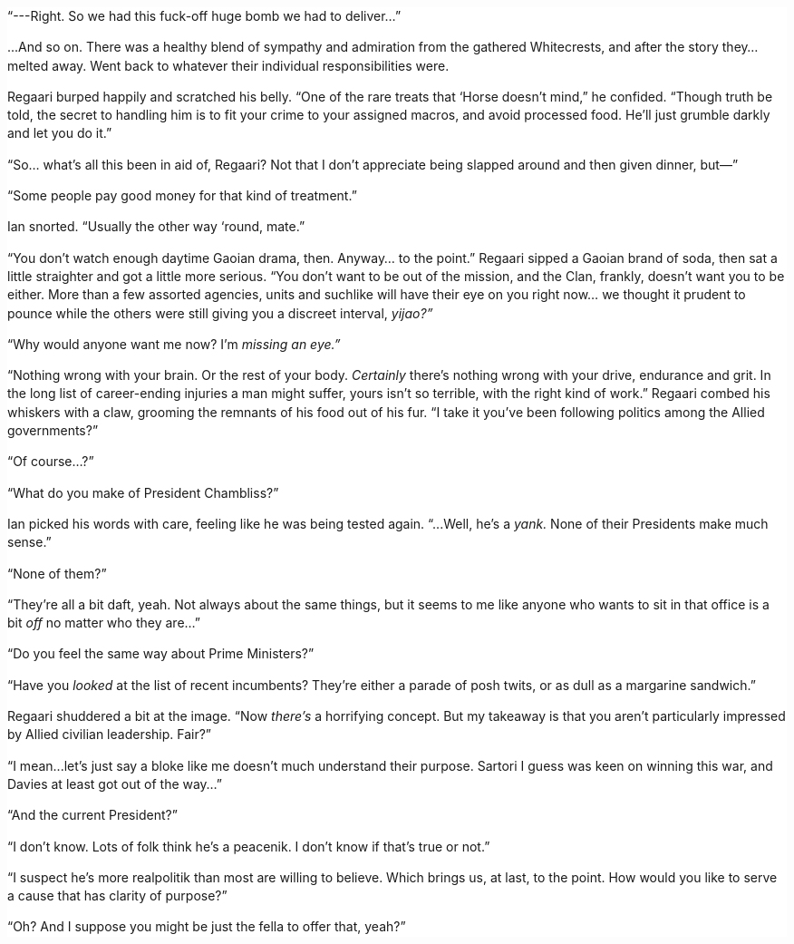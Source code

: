 “---Right. So we had this fuck-off huge bomb we had to deliver…”

...And so on. There was a healthy blend of sympathy and admiration from the gathered Whitecrests, and after the story they… melted away. Went back to whatever their individual responsibilities were.

Regaari burped happily and scratched his belly. “One of the rare treats that ‘Horse doesn’t mind,” he confided. “Though truth be told, the secret to handling him is to fit your crime to your assigned macros, and avoid processed food. He’ll just grumble darkly and let you do it.”

“So… what’s all this been in aid of, Regaari? Not that I don’t appreciate being slapped around and then given dinner, but—”

“Some people pay good money for that kind of treatment.”

Ian snorted. “Usually the other way ‘round, mate.”

“You don’t watch enough daytime Gaoian drama, then. Anyway… to the point.” Regaari sipped a Gaoian brand of soda, then sat a little straighter and got a little more serious. “You don’t want to be out of the mission, and the Clan, frankly, doesn’t want you to be either. More than a few assorted agencies, units and suchlike will have their eye on you right now… we thought it prudent to pounce while the others were still giving you a discreet interval, *yijao?”*

“Why would anyone want me now? I’m *missing an eye.”*

“Nothing wrong with your brain. Or the rest of your body. *Certainly* there’s nothing wrong with your drive, endurance and grit. In the long list of career-ending injuries a man might suffer, yours isn’t so terrible, with the right kind of work.” Regaari combed his whiskers with a claw, grooming the remnants of his food out of his fur. “I take it you’ve been following politics among the Allied governments?”

“Of course…?”

“What do you make of President Chambliss?”

Ian picked his words with care, feeling like he was being tested again. “...Well, he’s a *yank.* None of their Presidents make much sense.”

“None of them?”

“They’re all a bit daft, yeah. Not always about the same things, but it seems to me like anyone who wants to sit in that office is a bit *off* no matter who they are…”

“Do you feel the same way about Prime Ministers?”

“Have you *looked* at the list of recent incumbents? They’re either a parade of posh twits, or as dull as a margarine sandwich.”

Regaari shuddered a bit at the image. “Now *there’s* a horrifying concept. But my takeaway is that you aren’t particularly impressed by Allied civilian leadership. Fair?”

“I mean...let’s just say a bloke like me doesn’t much understand their purpose. Sartori I guess was keen on winning this war, and Davies at least got out of the way…”

“And the current President?”

“I don’t know. Lots of folk think he’s a peacenik. I don’t know if that’s true or not.”

“I suspect he’s more realpolitik than most are willing to believe. Which brings us, at last, to the point. How would you like to serve a cause that has clarity of purpose?”

“Oh? And I suppose you might be just the fella to offer that, yeah?”
